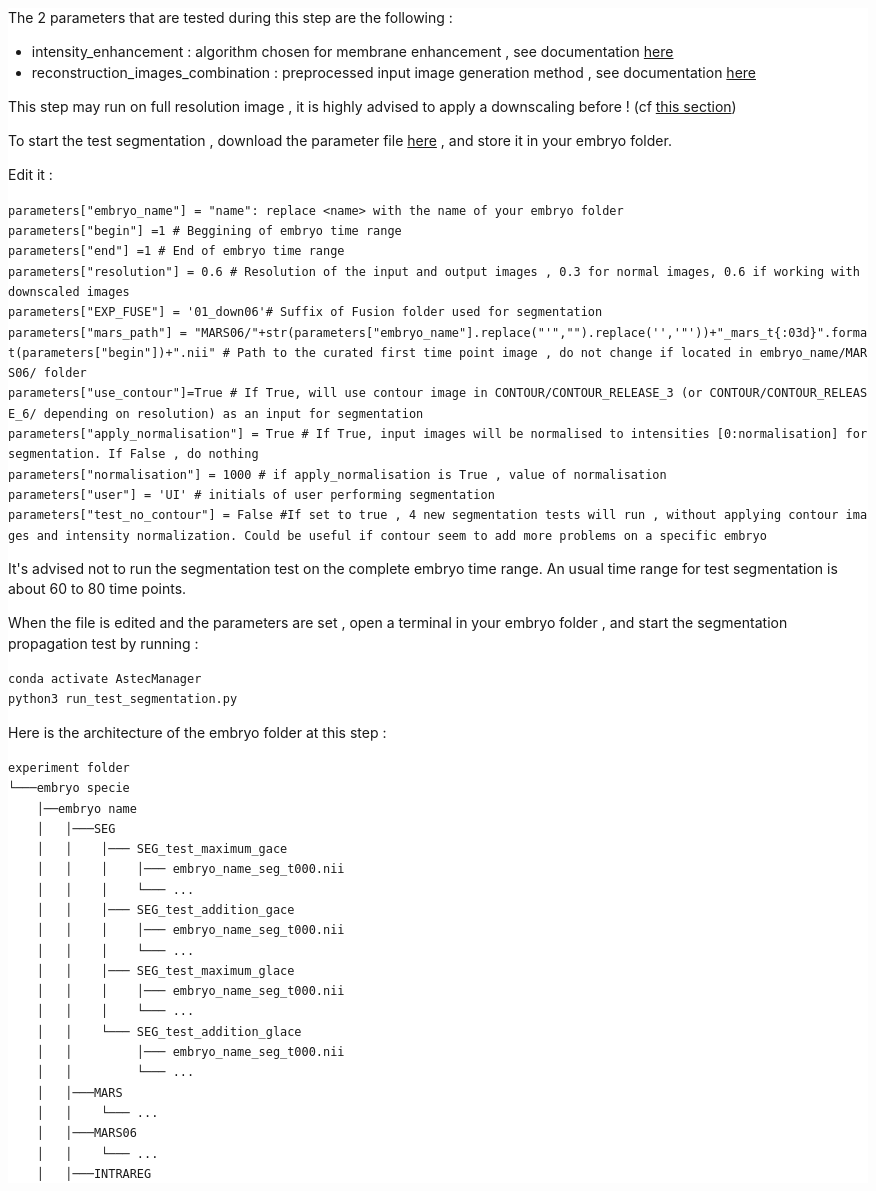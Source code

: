 The 2 parameters that are tested during this step are the following : 

- intensity_enhancement  :  algorithm chosen for membrane enhancement , see documentation [here](https://astec.gitlabpages.inria.fr/astec/astec_parameters.html#preprocessing-parameters)
- reconstruction_images_combination  :  preprocessed input image generation method , see documentation [here](https://astec.gitlabpages.inria.fr/astec/astec_parameters.html#preprocessing-parameters)

This step may run on full resolution image , it is highly advised to apply a downscaling before ! (cf [this section](#data-downscaling-_optional_--fusions--contours-and-first-time-point))

To start the test segmentation , download the parameter file [here](https://drive.google.com/file/d/1OJBZCXrtxuzkC9HAgL3aq-d7z0aZruz0/view?usp=drive_link) , and store it in your embryo folder.

Edit it : 

```
parameters["embryo_name"] = "name": replace <name> with the name of your embryo folder
parameters["begin"] =1 # Beggining of embryo time range
parameters["end"] =1 # End of embryo time range
parameters["resolution"] = 0.6 # Resolution of the input and output images , 0.3 for normal images, 0.6 if working with downscaled images
parameters["EXP_FUSE"] = '01_down06'# Suffix of Fusion folder used for segmentation
parameters["mars_path"] = "MARS06/"+str(parameters["embryo_name"].replace("'","").replace('','"'))+"_mars_t{:03d}".format(parameters["begin"])+".nii" # Path to the curated first time point image , do not change if located in embryo_name/MARS06/ folder
parameters["use_contour"]=True # If True, will use contour image in CONTOUR/CONTOUR_RELEASE_3 (or CONTOUR/CONTOUR_RELEASE_6/ depending on resolution) as an input for segmentation
parameters["apply_normalisation"] = True # If True, input images will be normalised to intensities [0:normalisation] for segmentation. If False , do nothing
parameters["normalisation"] = 1000 # if apply_normalisation is True , value of normalisation
parameters["user"] = 'UI' # initials of user performing segmentation
parameters["test_no_contour"] = False #If set to true , 4 new segmentation tests will run , without applying contour images and intensity normalization. Could be useful if contour seem to add more problems on a specific embryo
```

It's advised not to run the segmentation test on the complete embryo time range. An usual time range for test segmentation is about 60 to 80 time points.

When the file is edited and the parameters are set , open a terminal in your embryo folder , and start the segmentation propagation test by running : 

`conda activate AstecManager` \
`python3 run_test_segmentation.py`

Here is the architecture of the embryo folder at this step : 

``` 
experiment folder 
└───embryo specie
    │──embryo name
    │   │───SEG
    │   │    │─── SEG_test_maximum_gace
    │   │    │    │─── embryo_name_seg_t000.nii
    │   │    │    └─── ...    
    │   │    │─── SEG_test_addition_gace
    │   │    │    │─── embryo_name_seg_t000.nii
    │   │    │    └─── ...  
    │   │    │─── SEG_test_maximum_glace
    │   │    │    │─── embryo_name_seg_t000.nii
    │   │    │    └─── ...    
    │   │    └─── SEG_test_addition_glace
    │   │         │─── embryo_name_seg_t000.nii
    │   │         └─── ...  
    │   │───MARS
    │   │    └─── ...
    │   │───MARS06
    │   │    └─── ...
    │   │───INTRAREG
```